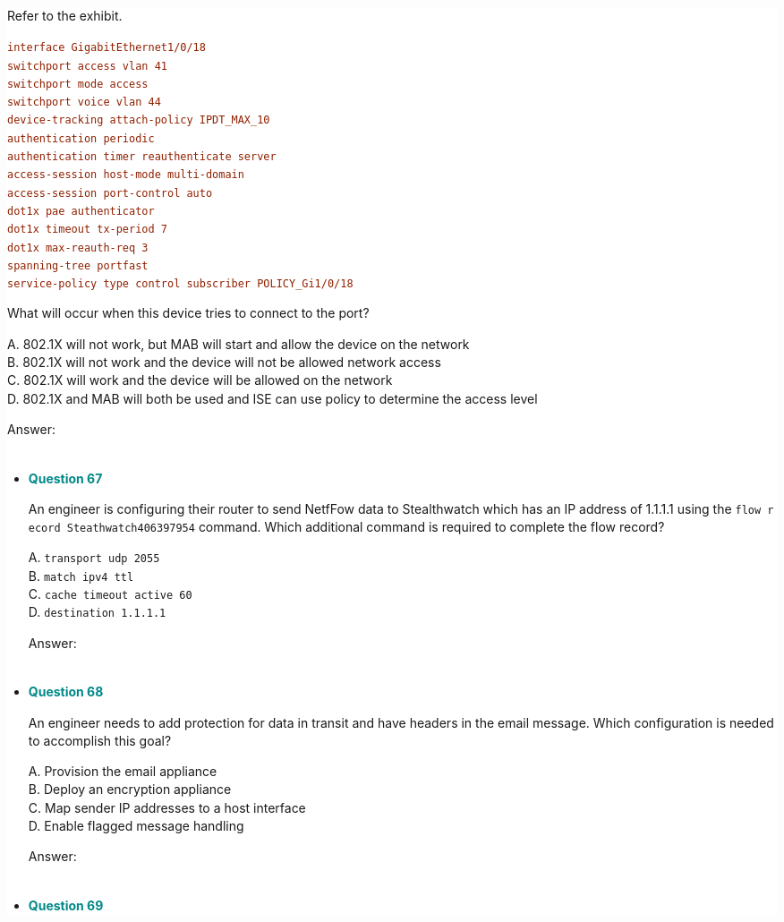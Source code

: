   Refer to the exhibit.

  ```cfg
  interface GigabitEthernet1/0/18
  switchport access vlan 41
  switchport mode access
  switchport voice vlan 44
  device-tracking attach-policy IPDT_MAX_10
  authentication periodic
  authentication timer reauthenticate server
  access-session host-mode multi-domain
  access-session port-control auto
  dot1x pae authenticator
  dot1x timeout tx-period 7
  dot1x max-reauth-req 3
  spanning-tree portfast
  service-policy type control subscriber POLICY_Gi1/0/18
  ```

  What will occur when this device tries to connect to the port?

  A. 802.1X will not work, but MAB will start and allow the device on the network<br>
  B. 802.1X will not work and the device will not be allowed network access<br>
  C. 802.1X will work and the device will be allowed on the network<br>
  D. 802.1X and MAB will both be used and ISE can use policy to determine the access level<br>

  Answer: <br><br> 
  



- <span style="color: #008888; font-weight: bold;">Question 67</span>

  An engineer is configuring their router to send NetfFow data to Stealthwatch which has an IP address of 1.1.1.1 using the `flow record Steathwatch406397954` command. Which additional command is required to complete the flow record?

  A. `transport udp 2055`<br>
  B. `match ipv4 ttl`<br>
  C. `cache timeout active 60`<br>
  D. `destination 1.1.1.1`<br>

  Answer: <br><br> 
  

- <span style="color: #008888; font-weight: bold;">Question 68</span>

  An engineer needs to add protection for data in transit and have headers in the email message. Which configuration is needed to accomplish this goal?

  A. Provision the email appliance<br>
  B. Deploy an encryption appliance<br>
  C. Map sender IP addresses to a host interface<br>
  D. Enable flagged message handling<br>

  Answer: <br><br> 


- <span style="color: #008888; font-weight: bold;">Question 69</span>
